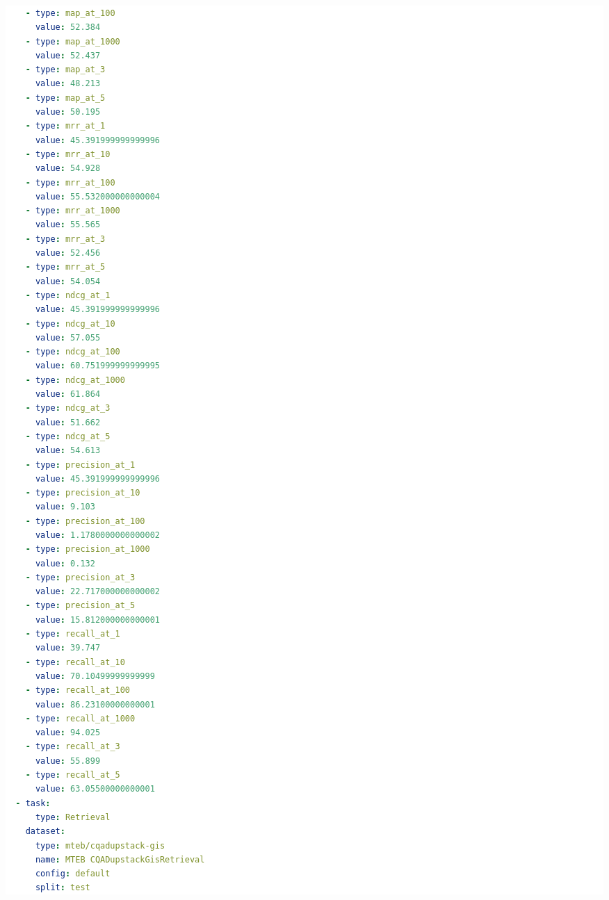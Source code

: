 ```yaml
    - type: map_at_100
      value: 52.384
    - type: map_at_1000
      value: 52.437
    - type: map_at_3
      value: 48.213
    - type: map_at_5
      value: 50.195
    - type: mrr_at_1
      value: 45.391999999999996
    - type: mrr_at_10
      value: 54.928
    - type: mrr_at_100
      value: 55.532000000000004
    - type: mrr_at_1000
      value: 55.565
    - type: mrr_at_3
      value: 52.456
    - type: mrr_at_5
      value: 54.054
    - type: ndcg_at_1
      value: 45.391999999999996
    - type: ndcg_at_10
      value: 57.055
    - type: ndcg_at_100
      value: 60.751999999999995
    - type: ndcg_at_1000
      value: 61.864
    - type: ndcg_at_3
      value: 51.662
    - type: ndcg_at_5
      value: 54.613
    - type: precision_at_1
      value: 45.391999999999996
    - type: precision_at_10
      value: 9.103
    - type: precision_at_100
      value: 1.1780000000000002
    - type: precision_at_1000
      value: 0.132
    - type: precision_at_3
      value: 22.717000000000002
    - type: precision_at_5
      value: 15.812000000000001
    - type: recall_at_1
      value: 39.747
    - type: recall_at_10
      value: 70.10499999999999
    - type: recall_at_100
      value: 86.23100000000001
    - type: recall_at_1000
      value: 94.025
    - type: recall_at_3
      value: 55.899
    - type: recall_at_5
      value: 63.05500000000001
  - task:
      type: Retrieval
    dataset:
      type: mteb/cqadupstack-gis
      name: MTEB CQADupstackGisRetrieval
      config: default
      split: test
```